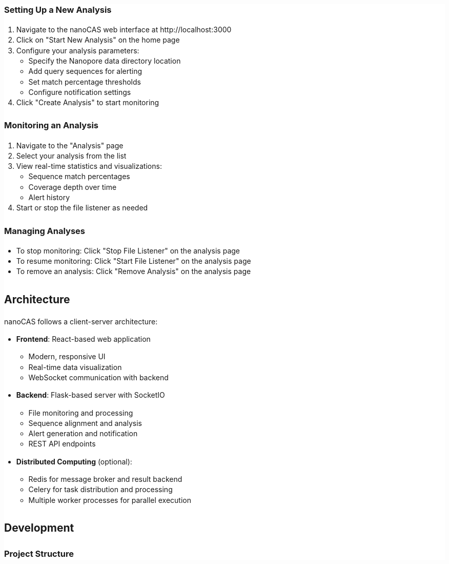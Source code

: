 ### Setting Up a New Analysis

1. Navigate to the nanoCAS web interface at http://localhost:3000
2. Click on "Start New Analysis" on the home page
3. Configure your analysis parameters:
   - Specify the Nanopore data directory location
   - Add query sequences for alerting
   - Set match percentage thresholds
   - Configure notification settings
4. Click "Create Analysis" to start monitoring

### Monitoring an Analysis

1. Navigate to the "Analysis" page
2. Select your analysis from the list
3. View real-time statistics and visualizations:
   - Sequence match percentages
   - Coverage depth over time
   - Alert history
4. Start or stop the file listener as needed

### Managing Analyses

- To stop monitoring: Click "Stop File Listener" on the analysis page
- To resume monitoring: Click "Start File Listener" on the analysis page
- To remove an analysis: Click "Remove Analysis" on the analysis page

## Architecture

nanoCAS follows a client-server architecture:

- **Frontend**: React-based web application

  - Modern, responsive UI
  - Real-time data visualization
  - WebSocket communication with backend
- **Backend**: Flask-based server with SocketIO

  - File monitoring and processing
  - Sequence alignment and analysis
  - Alert generation and notification
  - REST API endpoints
- **Distributed Computing** (optional):

  - Redis for message broker and result backend
  - Celery for task distribution and processing
  - Multiple worker processes for parallel execution

## Development

### Project Structure
